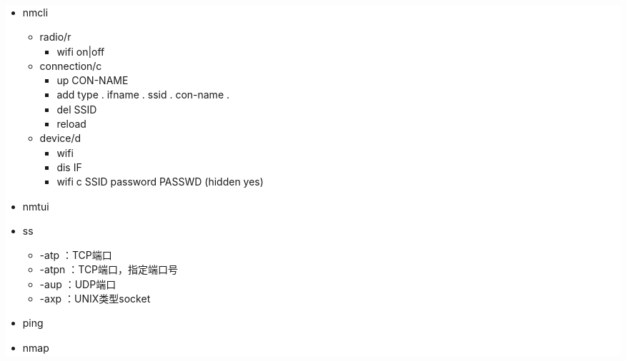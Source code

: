 

* nmcli
    * radio/r
        * wifi on|off
    * connection/c
        * up  CON-NAME
        * add type . ifname . ssid . con-name .
        * del SSID
        * reload
    * device/d
        * wifi
        * dis IF
        * wifi c SSID  password PASSWD  (hidden yes)
* nmtui



* ss
    * -atp       ：TCP端口
    * -atpn      ：TCP端口，指定端口号
    * -aup       ：UDP端口
    * -axp       ：UNIX类型socket



* ping
* nmap